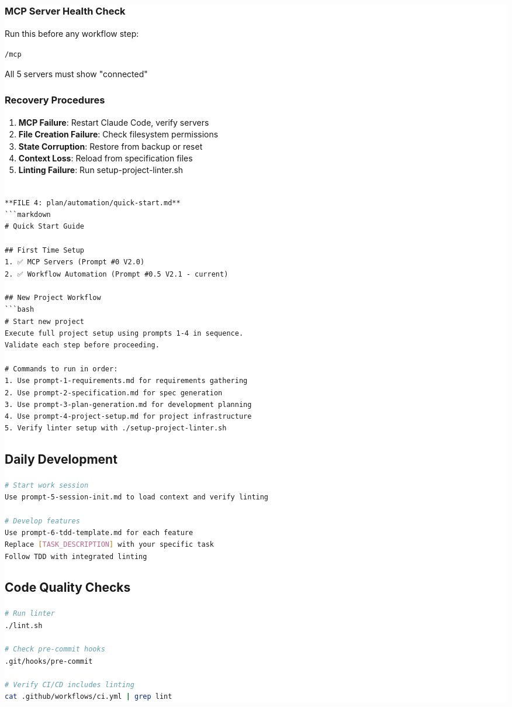 ### MCP Server Health Check
Run this before any workflow step:
```
/mcp
```
All 5 servers must show "connected"

### Recovery Procedures
1. **MCP Failure**: Restart Claude Code, verify servers
2. **File Creation Failure**: Check filesystem permissions
3. **State Corruption**: Restore from backup or reset
4. **Context Loss**: Reload from specification files
5. **Linting Failure**: Run setup-project-linter.sh
```

**FILE 4: plan/automation/quick-start.md**
```markdown
# Quick Start Guide

## First Time Setup
1. ✅ MCP Servers (Prompt #0 V2.0)
2. ✅ Workflow Automation (Prompt #0.5 V2.1 - current)

## New Project Workflow
```bash
# Start new project
Execute full project setup using prompts 1-4 in sequence.
Validate each step before proceeding.

# Commands to run in order:
1. Use prompt-1-requirements.md for requirements gathering
2. Use prompt-2-specification.md for spec generation
3. Use prompt-3-plan-generation.md for development planning
4. Use prompt-4-project-setup.md for project infrastructure
5. Verify linter setup with ./setup-project-linter.sh
```

## Daily Development
```bash
# Start work session
Use prompt-5-session-init.md to load context and verify linting

# Develop features
Use prompt-6-tdd-template.md for each feature
Replace [TASK_DESCRIPTION] with your specific task
Follow TDD with integrated linting
```

## Code Quality Checks
```bash
# Run linter
./lint.sh

# Check pre-commit hooks
.git/hooks/pre-commit

# Verify CI/CD includes linting
cat .github/workflows/ci.yml | grep lint
```
